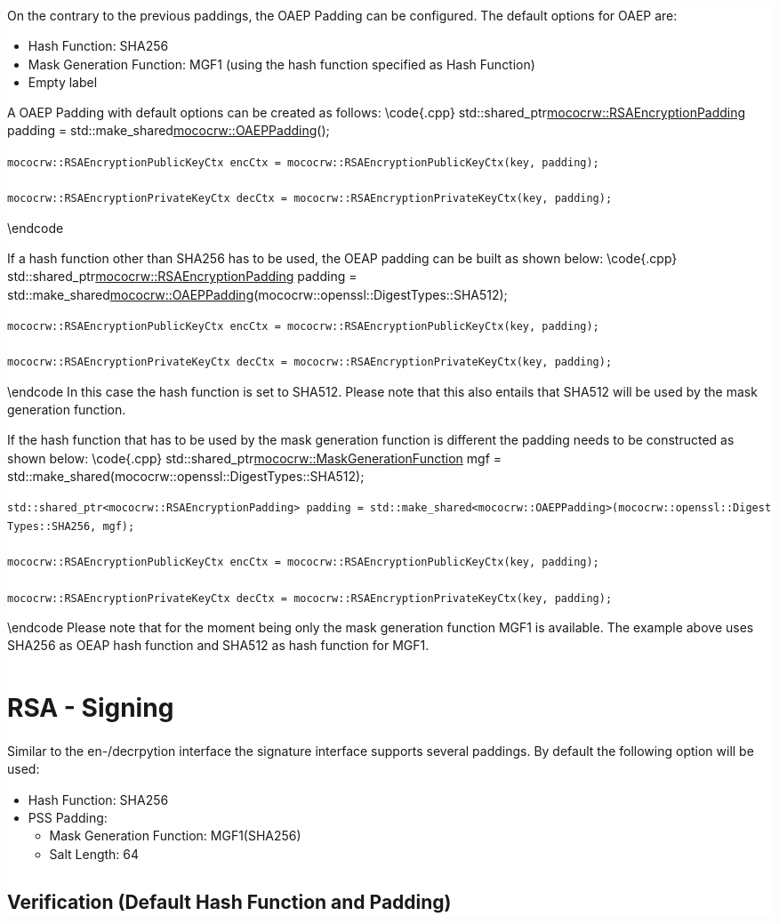 On the contrary to the previous paddings, the OAEP Padding can be configured. The default options for OAEP are:
 * Hash Function: SHA256
 * Mask Generation Function: MGF1 (using the hash function specified as Hash Function)
 * Empty label

A OAEP Padding with default options can be created as follows:
\code{.cpp}
    std::shared_ptr<mococrw::RSAEncryptionPadding> padding = std::make_shared<mococrw::OAEPPadding>();

    mococrw::RSAEncryptionPublicKeyCtx encCtx = mococrw::RSAEncryptionPublicKeyCtx(key, padding);

    mococrw::RSAEncryptionPrivateKeyCtx decCtx = mococrw::RSAEncryptionPrivateKeyCtx(key, padding);

\endcode

If a hash function other than SHA256 has to be used, the OEAP padding can be built as shown below:
\code{.cpp}
    std::shared_ptr<mococrw::RSAEncryptionPadding> padding = std::make_shared<mococrw::OAEPPadding>(mococrw::openssl::DigestTypes::SHA512);

    mococrw::RSAEncryptionPublicKeyCtx encCtx = mococrw::RSAEncryptionPublicKeyCtx(key, padding);

    mococrw::RSAEncryptionPrivateKeyCtx decCtx = mococrw::RSAEncryptionPrivateKeyCtx(key, padding);

\endcode
In this case the hash function is set to SHA512. Please note that this also entails that SHA512 will be used by the mask generation function.

If the hash function that has to be used by the mask generation function is different the padding needs to be constructed as shown below:
\code{.cpp}
    std::shared_ptr<mococrw::MaskGenerationFunction> mgf = std::make_shared<MGF1>(mococrw::openssl::DigestTypes::SHA512);

    std::shared_ptr<mococrw::RSAEncryptionPadding> padding = std::make_shared<mococrw::OAEPPadding>(mococrw::openssl::DigestTypes::SHA256, mgf);

    mococrw::RSAEncryptionPublicKeyCtx encCtx = mococrw::RSAEncryptionPublicKeyCtx(key, padding);

    mococrw::RSAEncryptionPrivateKeyCtx decCtx = mococrw::RSAEncryptionPrivateKeyCtx(key, padding);

\endcode
Please note that for the moment being only the mask generation function MGF1 is available. The example above uses SHA256 as OEAP hash function and SHA512 as hash function for MGF1.

# RSA - Signing

Similar to the en-/decrpytion interface the signature interface supports several paddings. By default the following option will be used:
* Hash Function: SHA256
* PSS Padding:
    * Mask Generation Function: MGF1(SHA256)
    * Salt Length: 64

## Verification (Default Hash Function and Padding)
